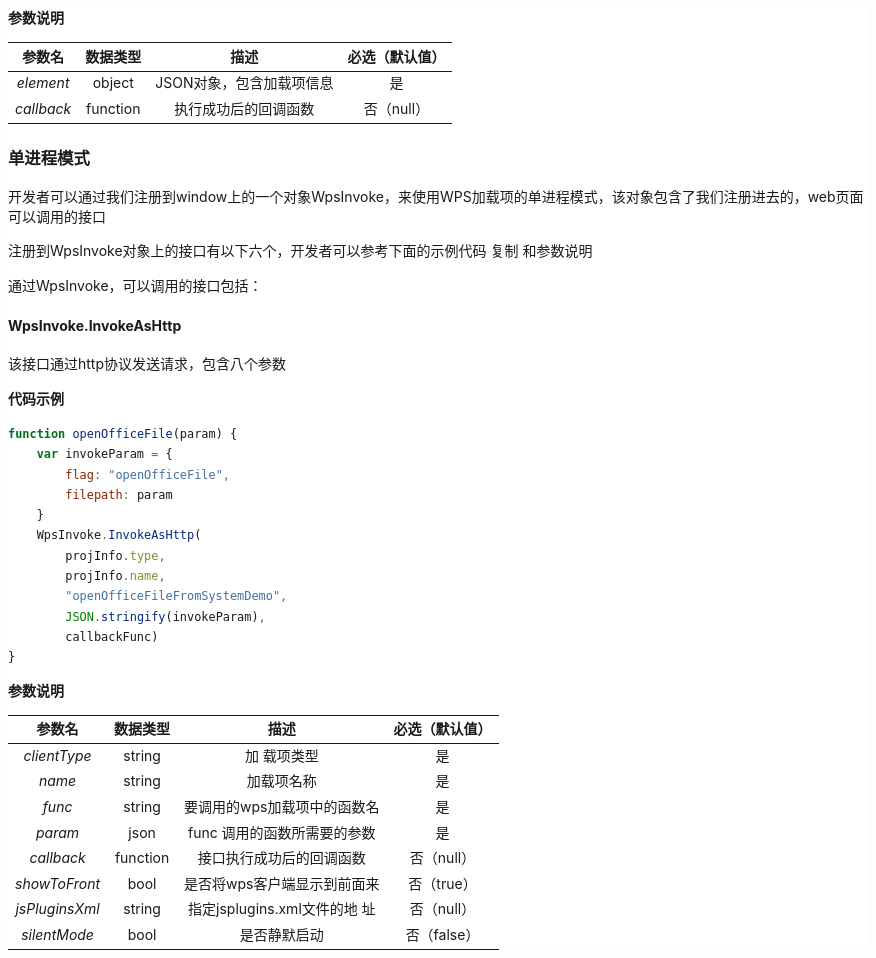 **参数说明**

|  参数名  | 数据类型 |           描述           | 必选（默认值） |
|:--------:|:--------:|:------------------------:|:--------------:|
| *element*  |  object  | JSON对象，包含加载项信息 |       是       |
| *callback* | function |   执行成功后的回调函数   |   否（null）   |

### 单进程模式

开发者可以通过我们注册到window上的一个对象WpsInvoke，来使用WPS加载项的单进程模式，该对象包含了我们注册进去的，web页面可以调用的接口

注册到WpsInvoke对象上的接口有以下六个，开发者可以参考下面的示例代码 复制 和参数说明

通过WpsInvoke，可以调用的接口包括：

#### WpsInvoke.InvokeAsHttp

该接口通过http协议发送请求，包含八个参数

**代码示例**

``` JavaScript
function openOfficeFile(param) {
    var invokeParam = {
        flag: "openOfficeFile",
        filepath: param
    }
    WpsInvoke.InvokeAsHttp(
        projInfo.type,
        projInfo.name,
        "openOfficeFileFromSystemDemo",
        JSON.stringify(invokeParam),
        callbackFunc)
}
```

**参数说明**

|    参数名     | 数据类型  |             描述             | 必选（默认值） |
|:-------------:|:---------:|:----------------------------:|:--------------:|
|  *clientType*   |  string  |         加 载项类型          |       是       |
|     *name*     |  string  |          加载项名称          |       是       |
|     *func*     |  string  | 要调用的wps加载项中的函数名  |       是       |
|    *param*     |   json   | func 调用的函数所需要的参数  |       是       |
|   *callback*   | function |   接口执行成功后的回调函数   |   否（null）   |
| *showToFront*  |   bool   | 是否将wps客户端显示到前面来  |   否（true）   |
| *jsPluginsXml* |  string  | 指定jsplugins.xml文件的地 址 |   否（null）   |
|  *silentMode*  |   bool   |         是否静默启动         |  否（false）   |
